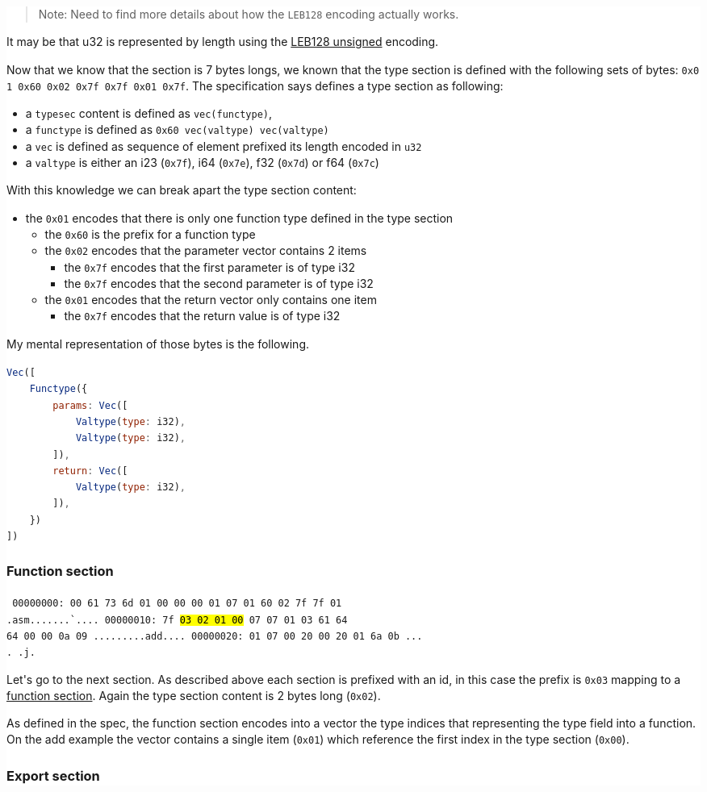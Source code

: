 > Note: Need to find more details about how the `LEB128` encoding actually works.

It may be that u32 is represented by length using the [LEB128 unsigned](https://webassembly.github.io/spec/core/bikeshed/index.html#integers%E2%91%A4) encoding.

Now that we know that the section is 7 bytes longs, we known that the type section is defined with the following sets of bytes: `0x01 0x60 0x02 0x7f 0x7f 0x01 0x7f`. The specification says defines a type section as following:

* a `typesec` content is defined as `vec(functype)`, 
* a `functype` is defined as `0x60 vec(valtype) vec(valtype)`
* a `vec` is defined as sequence of element prefixed its length encoded in `u32`
* a `valtype` is either an i23 (`0x7f`), i64 (`0x7e`), f32 (`0x7d`) or f64 (`0x7c`)

With this knowledge we can break apart the type section content:
* the `0x01` encodes that there is only one function type defined in the type section
    * the `0x60` is the prefix for a function type
    * the `0x02` encodes that the parameter vector contains 2 items
        * the `0x7f` encodes that the first parameter is of type i32
        * the `0x7f` encodes that the second parameter is of type i32
    * the `0x01` encodes that the return vector only contains one item
        * the `0x7f` encodes that the return value is of type i32

My mental representation of those bytes is the following.

```js
Vec([
    Functype({
        params: Vec([
            Valtype(type: i32),
            Valtype(type: i32),
        ]),
        return: Vec([
            Valtype(type: i32),
        ]),
    })
])
```

### Function section

<code><pre>
00000000: 00 61 73 6d 01 00 00 00 01 07 01 60 02 7f 7f 01  .asm.......`....
00000010: 7f <mark>03 02 01 00</mark> 07 07 01 03 61 64 64 00 00 0a 09  .........add....
00000020: 01 07 00 20 00 20 01 6a 0b                       ... . .j.
</pre></code>

Let's go to the next section. As described above each section is prefixed with an id, in this case the prefix is `0x03` mapping to a [function section](https://webassembly.github.io/spec/core/bikeshed/index.html#function-section%E2%91%A0). Again the type section content is 2 bytes long (`0x02`).

As defined in the spec, the function section encodes into a vector the type indices that representing the type field into a function. On the add example the vector contains a single item (`0x01`) which reference the first index in the type section (`0x00`).

### Export section
